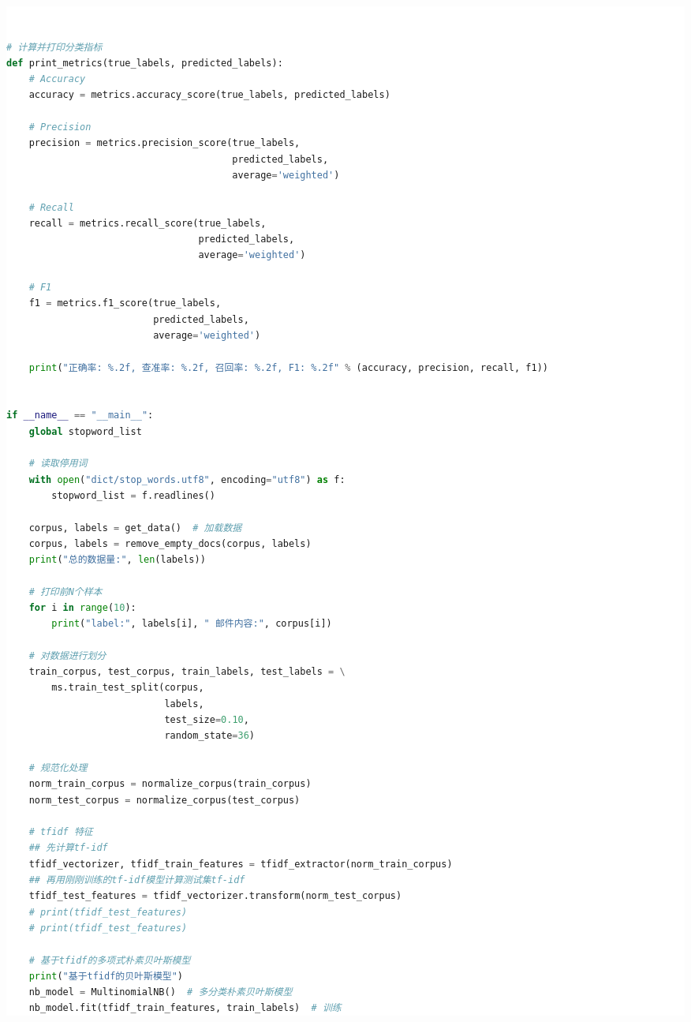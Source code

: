 ```python


# 计算并打印分类指标
def print_metrics(true_labels, predicted_labels):
    # Accuracy
    accuracy = metrics.accuracy_score(true_labels, predicted_labels)

    # Precision
    precision = metrics.precision_score(true_labels,
                                        predicted_labels,
                                        average='weighted')

    # Recall
    recall = metrics.recall_score(true_labels,
                                  predicted_labels,
                                  average='weighted')

    # F1
    f1 = metrics.f1_score(true_labels,
                          predicted_labels,
                          average='weighted')

    print("正确率: %.2f, 查准率: %.2f, 召回率: %.2f, F1: %.2f" % (accuracy, precision, recall, f1))


if __name__ == "__main__":
    global stopword_list

    # 读取停用词
    with open("dict/stop_words.utf8", encoding="utf8") as f:
        stopword_list = f.readlines()

    corpus, labels = get_data()  # 加载数据
    corpus, labels = remove_empty_docs(corpus, labels)
    print("总的数据量:", len(labels))

    # 打印前N个样本
    for i in range(10):
        print("label:", labels[i], " 邮件内容:", corpus[i])

    # 对数据进行划分
    train_corpus, test_corpus, train_labels, test_labels = \
        ms.train_test_split(corpus,
                            labels,
                            test_size=0.10,
                            random_state=36)

    # 规范化处理
    norm_train_corpus = normalize_corpus(train_corpus)
    norm_test_corpus = normalize_corpus(test_corpus)

    # tfidf 特征
    ## 先计算tf-idf
    tfidf_vectorizer, tfidf_train_features = tfidf_extractor(norm_train_corpus)
    ## 再用刚刚训练的tf-idf模型计算测试集tf-idf
    tfidf_test_features = tfidf_vectorizer.transform(norm_test_corpus)
    # print(tfidf_test_features)
    # print(tfidf_test_features)

    # 基于tfidf的多项式朴素贝叶斯模型
    print("基于tfidf的贝叶斯模型")
    nb_model = MultinomialNB()  # 多分类朴素贝叶斯模型
    nb_model.fit(tfidf_train_features, train_labels)  # 训练
```